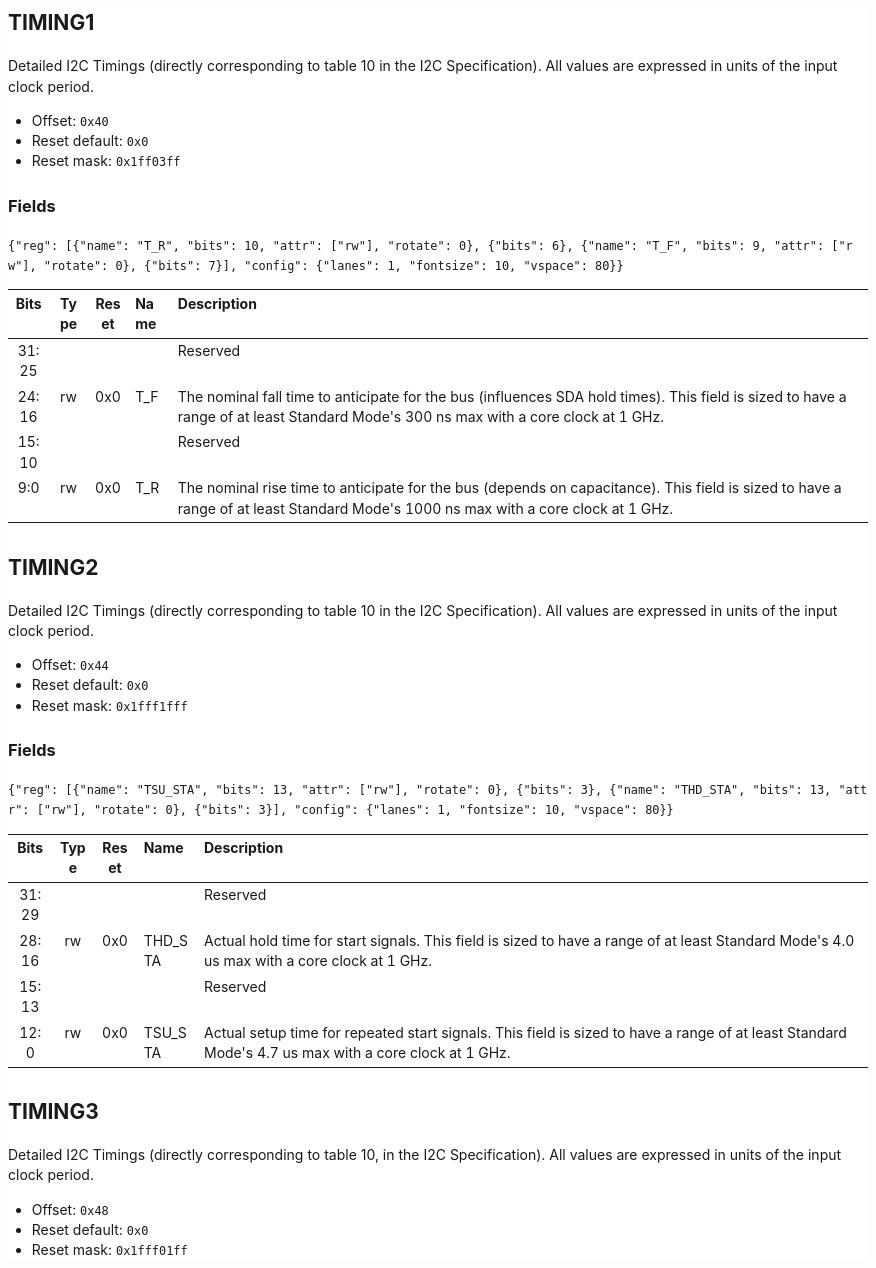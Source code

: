 ## TIMING1
Detailed I2C Timings (directly corresponding to table 10 in the I2C Specification).
All values are expressed in units of the input clock period.
- Offset: `0x40`
- Reset default: `0x0`
- Reset mask: `0x1ff03ff`

### Fields

```wavejson
{"reg": [{"name": "T_R", "bits": 10, "attr": ["rw"], "rotate": 0}, {"bits": 6}, {"name": "T_F", "bits": 9, "attr": ["rw"], "rotate": 0}, {"bits": 7}], "config": {"lanes": 1, "fontsize": 10, "vspace": 80}}
```

|  Bits  |  Type  |  Reset  | Name   | Description                                                                                                                                                                         |
|:------:|:------:|:-------:|:-------|:------------------------------------------------------------------------------------------------------------------------------------------------------------------------------------|
| 31:25  |        |         |        | Reserved                                                                                                                                                                            |
| 24:16  |   rw   |   0x0   | T_F    | The nominal fall time to anticipate for the bus (influences SDA hold times). This field is sized to have a range of at least Standard Mode's 300 ns max with a core clock at 1 GHz. |
| 15:10  |        |         |        | Reserved                                                                                                                                                                            |
|  9:0   |   rw   |   0x0   | T_R    | The nominal rise time to anticipate for the bus (depends on capacitance). This field is sized to have a range of at least Standard Mode's 1000 ns max with a core clock at 1 GHz.   |

## TIMING2
Detailed I2C Timings (directly corresponding to table 10 in the I2C Specification).
All values are expressed in units of the input clock period.
- Offset: `0x44`
- Reset default: `0x0`
- Reset mask: `0x1fff1fff`

### Fields

```wavejson
{"reg": [{"name": "TSU_STA", "bits": 13, "attr": ["rw"], "rotate": 0}, {"bits": 3}, {"name": "THD_STA", "bits": 13, "attr": ["rw"], "rotate": 0}, {"bits": 3}], "config": {"lanes": 1, "fontsize": 10, "vspace": 80}}
```

|  Bits  |  Type  |  Reset  | Name    | Description                                                                                                                                          |
|:------:|:------:|:-------:|:--------|:-----------------------------------------------------------------------------------------------------------------------------------------------------|
| 31:29  |        |         |         | Reserved                                                                                                                                             |
| 28:16  |   rw   |   0x0   | THD_STA | Actual hold time for start signals. This field is sized to have a range of at least Standard Mode's 4.0 us max with a core clock at 1 GHz.           |
| 15:13  |        |         |         | Reserved                                                                                                                                             |
|  12:0  |   rw   |   0x0   | TSU_STA | Actual setup time for repeated start signals. This field is sized to have a range of at least Standard Mode's 4.7 us max with a core clock at 1 GHz. |

## TIMING3
Detailed I2C Timings (directly corresponding to table 10, in the I2C Specification).
All values are expressed in units of the input clock period.
- Offset: `0x48`
- Reset default: `0x0`
- Reset mask: `0x1fff01ff`
